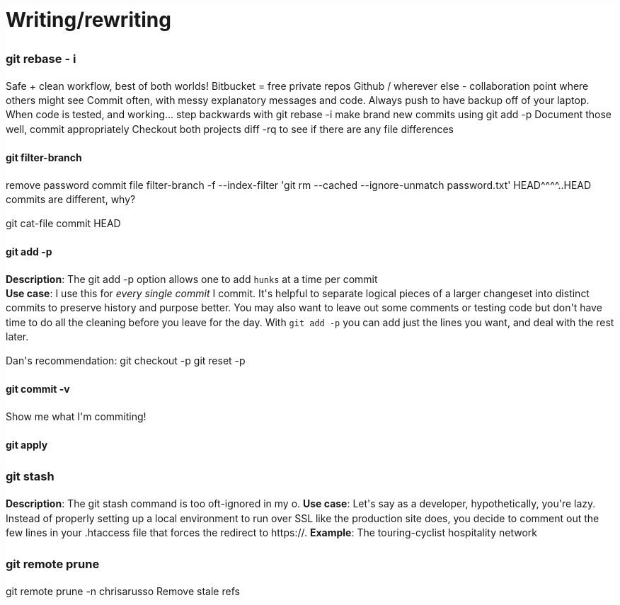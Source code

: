 
# Writing/rewriting

### git rebase - i
Safe + clean workflow, best of both worlds! 
Bitbucket = free private repos
Github / wherever else - collaboration point where others might see
Commit often, with messy explanatory messages and code. Always push to have
backup off of your laptop.
When code is tested, and working... step backwards with git rebase -i
make brand new commits using git add -p 
Document those well, commit appropriately
Checkout both projects
diff -rq to see if there are any file differences


#### git filter-branch
remove password commit file
filter-branch -f --index-filter 'git rm --cached --ignore-unmatch password.txt' HEAD^^^^..HEAD 
commits are different, why?

git cat-file commit HEAD

#### git add -p
**Description**: The git add -p option allows one to add `hunks` at a time per 
commit  
**Use case**: I use this for _every single commit_ I commit. It's helpful to 
separate logical pieces of a larger changeset into distinct commits to preserve
history and purpose better. You may also want to leave out some comments or
testing code but don't have time to do all the cleaning before you leave for the
day. With `git add -p` you can add just the lines you want, and deal with the 
rest later.

Dan's recommendation:  git checkout -p
                                         git reset -p

#### git commit -v
Show me what I'm commiting!



#### git apply

### git stash 
**Description**: The git stash command is too oft-ignored in my o. 
**Use case**: Let's say as a developer, hypothetically, you're lazy. Instead of
 properly setting up a local environment to run over SSL like the production 
 site does, you decide to comment out the few lines in your .htaccess file that
 forces the redirect to https://. 
**Example**: The touring-cyclist hospitality network 


### git remote prune
git remote prune -n chrisarusso 
Remove stale refs
